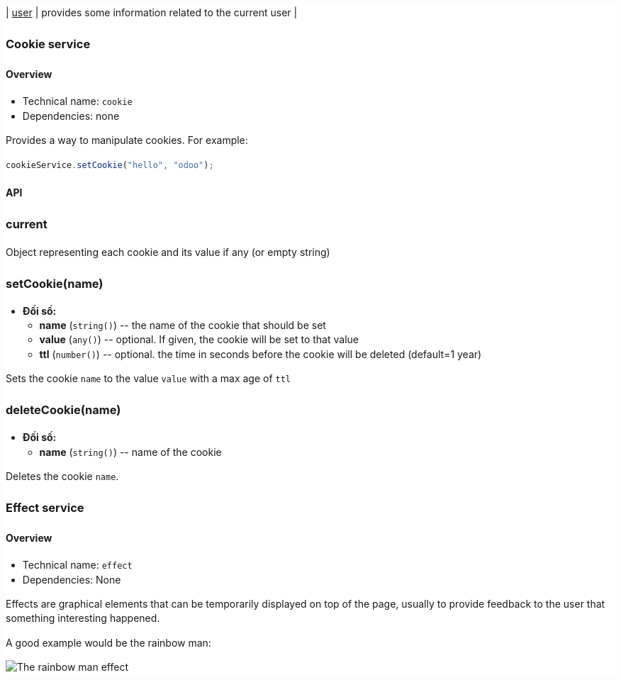 | [user](#frontend-services-user)                 | provides some information related to the current user |

<a id="frontend-services-cookie"></a>

### Cookie service

#### Overview

- Technical name: `cookie`
- Dependencies: none

Provides a way to manipulate cookies. For example:

```javascript
cookieService.setCookie("hello", "odoo");
```

#### API

### current

Object representing each cookie and its value if any (or empty string)

### setCookie(name)

* **Đối số:**
  * **name** (`string()`) -- the name of the cookie that should be set
  * **value** (`any()`) -- optional. If given, the cookie will be set to that value
  * **ttl** (`number()`) -- optional. the time in seconds before the cookie will be deleted (default=1 year)

Sets the cookie `name` to the value `value` with a max age of `ttl`

### deleteCookie(name)

* **Đối số:**
  * **name** (`string()`) -- name of the cookie

Deletes the cookie `name`.

<a id="frontend-services-effect"></a>

### Effect service

#### Overview

* Technical name: `effect`
* Dependencies: None

Effects are graphical elements that can be temporarily displayed on top of the page, usually to provide feedback to the user that something interesting happened.

A good example would be the rainbow man:

![The rainbow man effect](../../../.gitbook/assets/rainbow_man.png)
